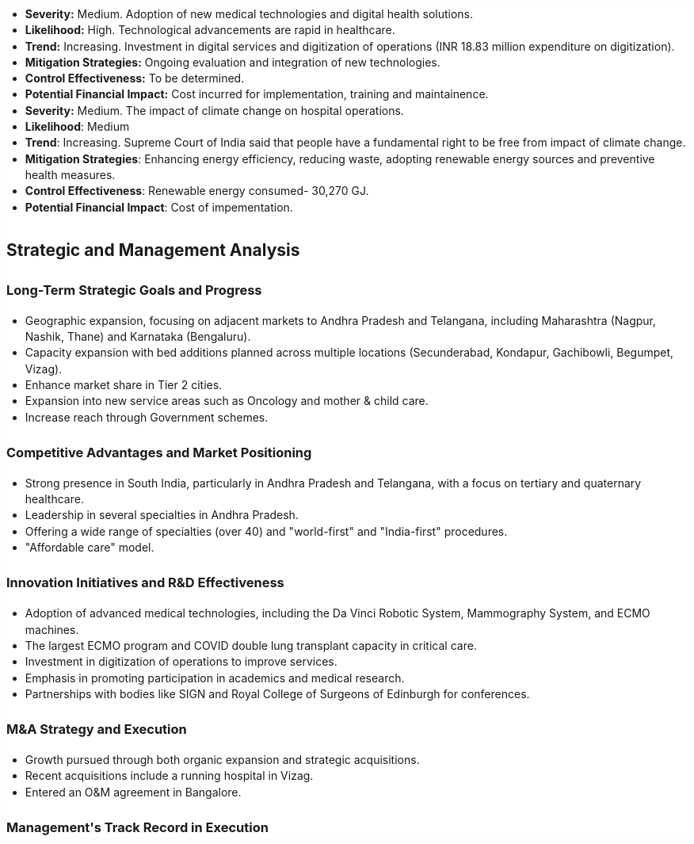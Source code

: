 *   **Severity:** Medium. Adoption of new medical technologies and digital health solutions.
*   **Likelihood:** High. Technological advancements are rapid in healthcare.
*   **Trend:** Increasing. Investment in digital services and digitization of operations (INR 18.83 million expenditure on digitization).
*   **Mitigation Strategies:** Ongoing evaluation and integration of new technologies.
*   **Control Effectiveness:** To be determined.
*   **Potential Financial Impact:** Cost incurred for implementation, training and maintainence.
*   **Severity:** Medium. The impact of climate change on hospital operations.
*   **Likelihood**: Medium
*   **Trend**: Increasing. Supreme Court of India said that people have a fundamental right to be free from impact of climate change.
*   **Mitigation Strategies**: Enhancing energy efficiency, reducing waste, adopting renewable energy sources and preventive health measures.
*   **Control Effectiveness**: Renewable energy consumed- 30,270 GJ.
*   **Potential Financial Impact**: Cost of impementation.

## Strategic and Management Analysis

### Long-Term Strategic Goals and Progress

*   Geographic expansion, focusing on adjacent markets to Andhra Pradesh and Telangana, including Maharashtra (Nagpur, Nashik, Thane) and Karnataka (Bengaluru).
*   Capacity expansion with bed additions planned across multiple locations (Secunderabad, Kondapur, Gachibowli, Begumpet, Vizag).
*   Enhance market share in Tier 2 cities.
*   Expansion into new service areas such as Oncology and mother & child care.
*   Increase reach through Government schemes.

### Competitive Advantages and Market Positioning

*   Strong presence in South India, particularly in Andhra Pradesh and Telangana, with a focus on tertiary and quaternary healthcare.
*   Leadership in several specialties in Andhra Pradesh.
*   Offering a wide range of specialties (over 40) and "world-first" and "India-first" procedures.
*   "Affordable care" model.

### Innovation Initiatives and R&D Effectiveness

*   Adoption of advanced medical technologies, including the Da Vinci Robotic System, Mammography System, and ECMO machines.
*   The largest ECMO program and COVID double lung transplant capacity in critical care.
*   Investment in digitization of operations to improve services.
*   Emphasis in promoting participation in academics and medical research.
*   Partnerships with bodies like SIGN and Royal College of Surgeons of Edinburgh for conferences.

### M&A Strategy and Execution

*   Growth pursued through both organic expansion and strategic acquisitions.
*   Recent acquisitions include a running hospital in Vizag.
*   Entered an O&M agreement in Bangalore.

### Management's Track Record in Execution
